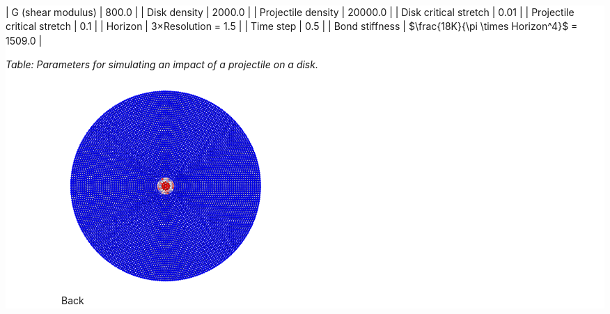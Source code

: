 | G (shear modulus)         | 800.0                           |
| Disk density              | 2000.0                          |
| Projectile density        | 20000.0                         |
| Disk critical stretch     | 0.01                            |
| Projectile critical stretch | 0.1                           |
| Horizon                   | 3$\times$Resolution = 1.5       |
| Time step                 | 0.5                             |
| Bond stiffness            | $\frac{18K}{\pi \times Horizon^4}$ = 1509.0 |

*Table: Parameters for simulating an impact of a projectile on a disk.*

<figure>
<figure>
<img src="/images/blogs/peridyn/disk/disk_0.png" style="width:300px"/>
<figcaption>Back</figcaption>
</figure>